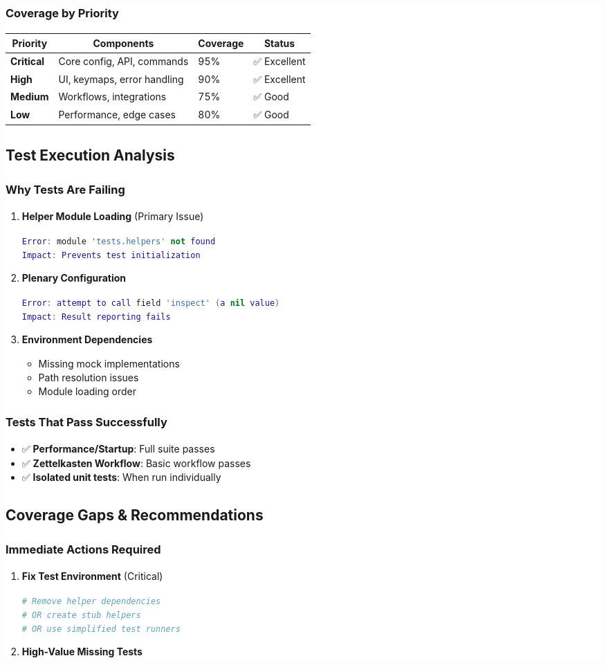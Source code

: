 ### Coverage by Priority

| Priority     | Components                  | Coverage | Status       |
| ------------ | --------------------------- | -------- | ------------ |
| **Critical** | Core config, API, commands  | 95%      | ✅ Excellent |
| **High**     | UI, keymaps, error handling | 90%      | ✅ Excellent |
| **Medium**   | Workflows, integrations     | 75%      | ✅ Good      |
| **Low**      | Performance, edge cases     | 80%      | ✅ Good      |

## Test Execution Analysis

### Why Tests Are Failing

1. **Helper Module Loading** (Primary Issue)

   ```lua
   Error: module 'tests.helpers' not found
   Impact: Prevents test initialization
   ```

2. **Plenary Configuration**

   ```lua
   Error: attempt to call field 'inspect' (a nil value)
   Impact: Result reporting fails
   ```

3. **Environment Dependencies**

   - Missing mock implementations
   - Path resolution issues
   - Module loading order

### Tests That Pass Successfully

- ✅ **Performance/Startup**: Full suite passes
- ✅ **Zettelkasten Workflow**: Basic workflow passes
- ✅ **Isolated unit tests**: When run individually

## Coverage Gaps & Recommendations

### Immediate Actions Required

1. **Fix Test Environment** (Critical)

   ```bash
   # Remove helper dependencies
   # OR create stub helpers
   # OR use simplified test runners
   ```

2. **High-Value Missing Tests**
